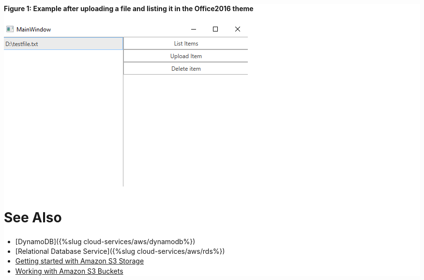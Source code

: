 #### Figure 1: Example after uploading a file and listing it in the Office2016 theme

![aws-storage-upload](images/aws-storage-listitems.png)

# See Also

* [DynamoDB]({%slug cloud-services/aws/dynamodb%})
* [Relational Database Service]({%slug cloud-services/aws/rds%})
* [Getting started with Amazon S3 Storage](https://aws.amazon.com/s3/getting-started/)
* [Working with Amazon S3 Buckets](https://docs.aws.amazon.com/AmazonS3/latest/dev/UsingBucket.html)